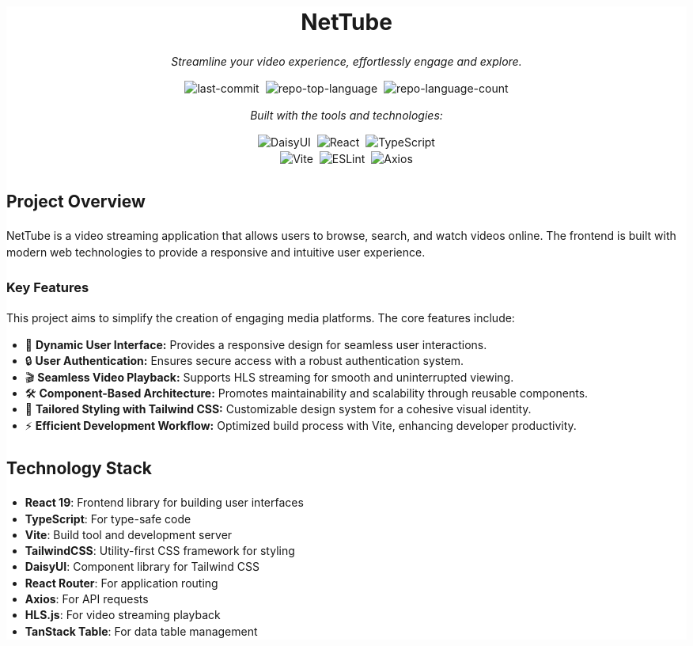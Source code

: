 <div align="center" class="text-center">
<h1>NetTube</h1>
<p><em>Streamline your video experience, effortlessly engage and explore.</em></p>

<img alt="last-commit" src="https://img.shields.io/github/last-commit/yudswin/nettubefe?style=flat&amp;logo=git&amp;logoColor=white&amp;color=0080ff" class="inline-block mx-1" style="margin: 0px 2px;">
<img alt="repo-top-language" src="https://img.shields.io/github/languages/top/yudswin/nettubefe?style=flat&amp;color=0080ff" class="inline-block mx-1" style="margin: 0px 2px;">
<img alt="repo-language-count" src="https://img.shields.io/github/languages/count/yudswin/nettubefe?style=flat&amp;color=0080ff" class="inline-block mx-1" style="margin: 0px 2px;">
<p><em>Built with the tools and technologies:</em></p>
<img alt="DaisyUI" src="https://img.shields.io/badge/DaisyUI-1AD1A5.svg?style=flat&amp;logo=DaisyUI&amp;logoColor=white" class="inline-block mx-1" style="margin: 0px 2px;">
<img alt="React" src="https://img.shields.io/badge/React-61DAFB.svg?style=flat&amp;logo=React&amp;logoColor=black" class="inline-block mx-1" style="margin: 0px 2px;">
<img alt="TypeScript" src="https://img.shields.io/badge/TypeScript-3178C6.svg?style=flat&amp;logo=TypeScript&amp;logoColor=white" class="inline-block mx-1" style="margin: 0px 2px;">
</br>
<img alt="Vite" src="https://img.shields.io/badge/Vite-646CFF.svg?style=flat&amp;logo=Vite&amp;logoColor=white" class="inline-block mx-1" style="margin: 0px 2px;">
<img alt="ESLint" src="https://img.shields.io/badge/ESLint-4B32C3.svg?style=flat&amp;logo=ESLint&amp;logoColor=white" class="inline-block mx-1" style="margin: 0px 2px;">
<img alt="Axios" src="https://img.shields.io/badge/Axios-5A29E4.svg?style=flat&amp;logo=Axios&amp;logoColor=white" class="inline-block mx-1" style="margin: 0px 2px;">
</div>

## Project Overview

NetTube is a video streaming application that allows users to browse, search, and watch videos online. The frontend is built with modern web technologies to provide a responsive and intuitive user experience.

### Key Features
This project aims to simplify the creation of engaging media platforms. The core features include:
<ul class="list-disc pl-4 my-0">
<li class="my-0">🎥 <strong>Dynamic User Interface:</strong> Provides a responsive design for seamless user interactions.</li>
<li class="my-0">🔒 <strong>User Authentication:</strong> Ensures secure access with a robust authentication system.</li>
<li class="my-0">🎬 <strong>Seamless Video Playback:</strong> Supports HLS streaming for smooth and uninterrupted viewing.</li>
<li class="my-0">🛠️ <strong>Component-Based Architecture:</strong> Promotes maintainability and scalability through reusable components.</li>
<li class="my-0">🎨 <strong>Tailored Styling with Tailwind CSS:</strong> Customizable design system for a cohesive visual identity.</li>
<li class="my-0">⚡ <strong>Efficient Development Workflow:</strong> Optimized build process with Vite, enhancing developer productivity.</li>
</ul>

## Technology Stack

- **React 19**: Frontend library for building user interfaces
- **TypeScript**: For type-safe code
- **Vite**: Build tool and development server
- **TailwindCSS**: Utility-first CSS framework for styling
- **DaisyUI**: Component library for Tailwind CSS
- **React Router**: For application routing
- **Axios**: For API requests
- **HLS.js**: For video streaming playback
- **TanStack Table**: For data table management
